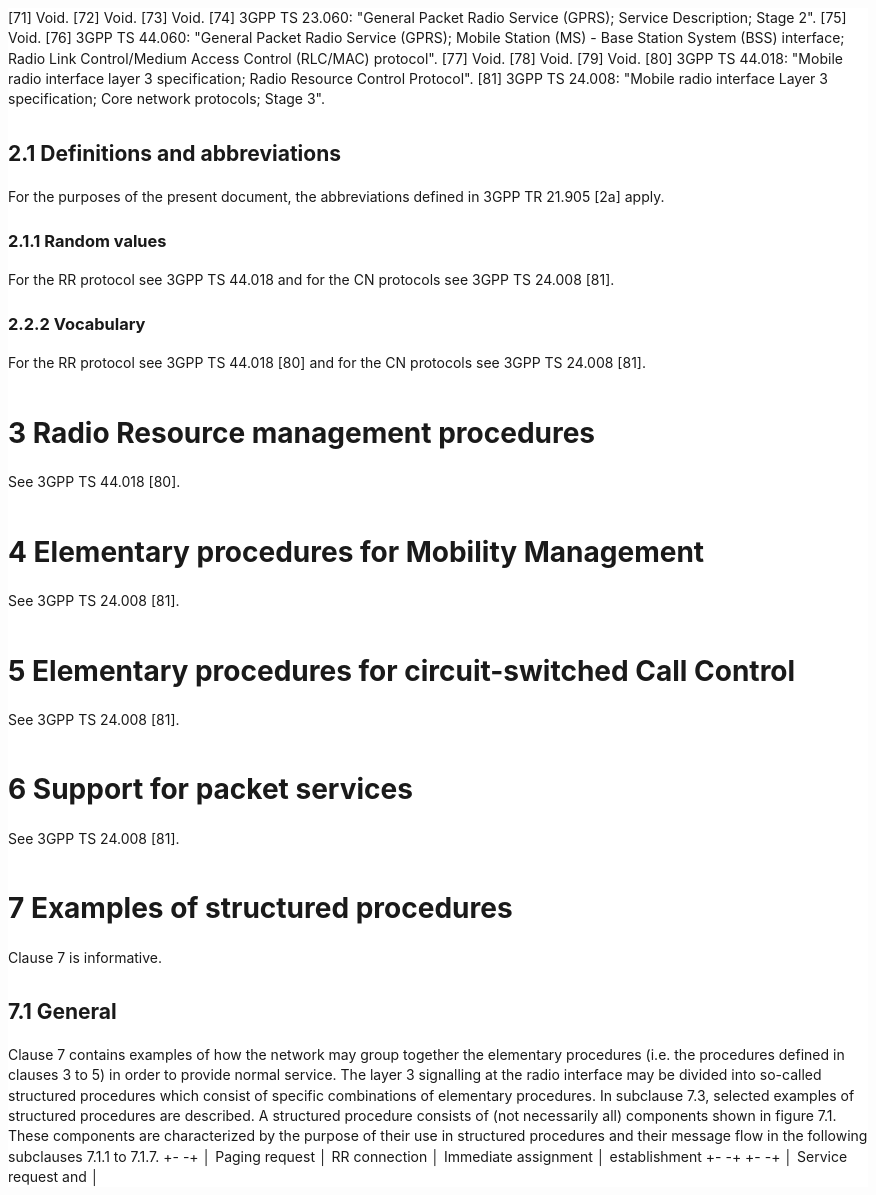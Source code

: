 [71] Void.
[72] Void.
[73] Void.
[74] 3GPP TS 23.060: \"General Packet Radio Service (GPRS); Service
Description; Stage 2\".
[75] Void.
[76] 3GPP TS 44.060: \"General Packet Radio Service (GPRS); Mobile Station
(MS) - Base Station System (BSS) interface; Radio Link Control/Medium Access
Control (RLC/MAC) protocol\".
[77] Void.
[78] Void.
[79] Void.
[80] 3GPP TS 44.018: \"Mobile radio interface layer 3 specification; Radio
Resource Control Protocol\".
[81] 3GPP TS 24.008: \"Mobile radio interface Layer 3 specification; Core
network protocols; Stage 3\".
## 2.1 Definitions and abbreviations
For the purposes of the present document, the abbreviations defined in 3GPP TR
21.905 [2a] apply.
### 2.1.1 Random values
For the RR protocol see 3GPP TS 44.018 and for the CN protocols see 3GPP TS
24.008 [81].
### 2.2.2 Vocabulary
For the RR protocol see 3GPP TS 44.018 [80] and for the CN protocols see 3GPP
TS 24.008 [81].
# 3 Radio Resource management procedures
See 3GPP TS 44.018 [80].
# 4 Elementary procedures for Mobility Management
See 3GPP TS 24.008 [81].
# 5 Elementary procedures for circuit-switched Call Control
See 3GPP TS 24.008 [81].
# 6 Support for packet services
See 3GPP TS 24.008 [81].
# 7 Examples of structured procedures
Clause 7 is informative.
## 7.1 General
Clause 7 contains examples of how the network may group together the
elementary procedures (i.e. the procedures defined in clauses 3 to 5) in order
to provide normal service.
The layer 3 signalling at the radio interface may be divided into so-called
structured procedures which consist of specific combinations of elementary
procedures. In subclause 7.3, selected examples of structured procedures are
described. A structured procedure consists of (not necessarily all) components
shown in figure 7.1. These components are characterized by the purpose of
their use in structured procedures and their message flow in the following
subclauses 7.1.1 to 7.1.7.
+- -+
│ Paging request │ RR connection
│ Immediate assignment │ establishment
+- -+
+- -+
│ Service request and │